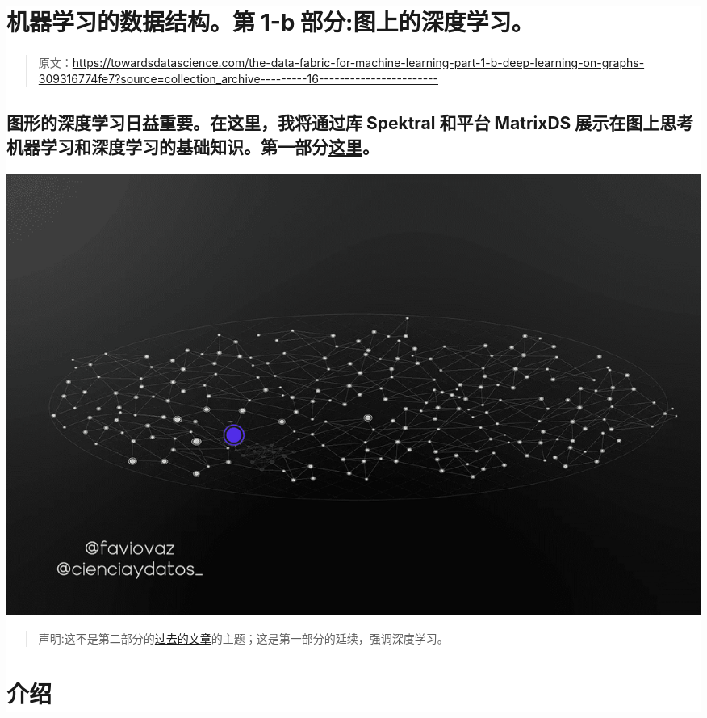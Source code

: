 # 机器学习的数据结构。第 1-b 部分:图上的深度学习。

> 原文：<https://towardsdatascience.com/the-data-fabric-for-machine-learning-part-1-b-deep-learning-on-graphs-309316774fe7?source=collection_archive---------16----------------------->

## 图形的深度学习日益重要。在这里，我将通过库 Spektral 和平台 MatrixDS 展示在图上思考机器学习和深度学习的基础知识。第一部分[这里](/the-data-fabric-for-machine-learning-part-1-2c558b7035d7)。

![](img/448d61d103444d54892b37e7609e421a.png)

> 声明:这不是第二部分的[过去的文章](/the-data-fabric-for-machine-learning-part-1-2c558b7035d7)的主题；这是第一部分的延续，强调深度学习。

# 介绍
